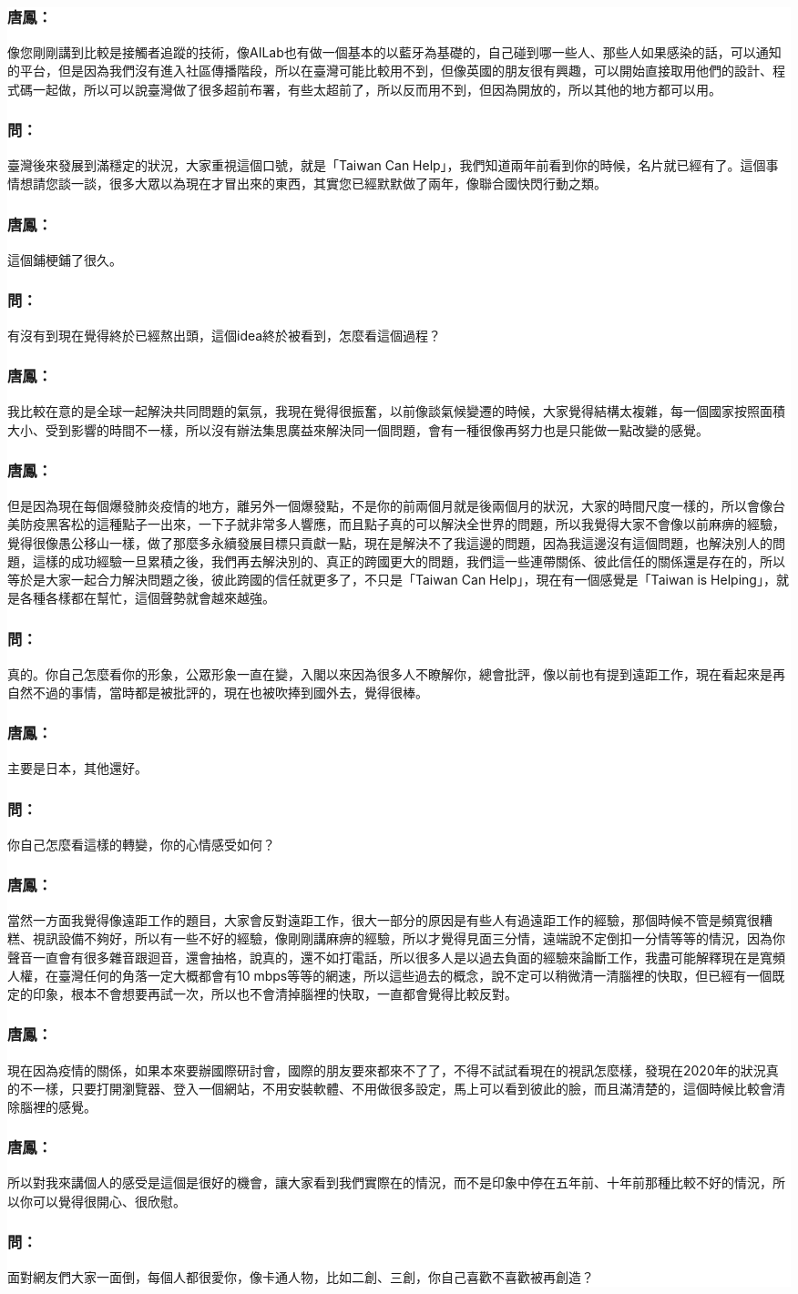### 唐鳳：
像您剛剛講到比較是接觸者追蹤的技術，像AILab也有做一個基本的以藍牙為基礎的，自己碰到哪一些人、那些人如果感染的話，可以通知的平台，但是因為我們沒有進入社區傳播階段，所以在臺灣可能比較用不到，但像英國的朋友很有興趣，可以開始直接取用他們的設計、程式碼一起做，所以可以說臺灣做了很多超前布署，有些太超前了，所以反而用不到，但因為開放的，所以其他的地方都可以用。

### 問：
臺灣後來發展到滿穩定的狀況，大家重視這個口號，就是「Taiwan Can Help」，我們知道兩年前看到你的時候，名片就已經有了。這個事情想請您談一談，很多大眾以為現在才冒出來的東西，其實您已經默默做了兩年，像聯合國快閃行動之類。

### 唐鳳：
這個鋪梗鋪了很久。

### 問：
有沒有到現在覺得終於已經熬出頭，這個idea終於被看到，怎麼看這個過程？

### 唐鳳：
我比較在意的是全球一起解決共同問題的氣氛，我現在覺得很振奮，以前像談氣候變遷的時候，大家覺得結構太複雜，每一個國家按照面積大小、受到影響的時間不一樣，所以沒有辦法集思廣益來解決同一個問題，會有一種很像再努力也是只能做一點改變的感覺。

### 唐鳳：
但是因為現在每個爆發肺炎疫情的地方，離另外一個爆發點，不是你的前兩個月就是後兩個月的狀況，大家的時間尺度一樣的，所以會像台美防疫黑客松的這種點子一出來，一下子就非常多人響應，而且點子真的可以解決全世界的問題，所以我覺得大家不會像以前麻痹的經驗，覺得很像愚公移山一樣，做了那麼多永續發展目標只貢獻一點，現在是解決不了我這邊的問題，因為我這邊沒有這個問題，也解決別人的問題，這樣的成功經驗一旦累積之後，我們再去解決別的、真正的跨國更大的問題，我們這一些連帶關係、彼此信任的關係還是存在的，所以等於是大家一起合力解決問題之後，彼此跨國的信任就更多了，不只是「Taiwan Can Help」，現在有一個感覺是「Taiwan is Helping」，就是各種各樣都在幫忙，這個聲勢就會越來越強。

### 問：
真的。你自己怎麼看你的形象，公眾形象一直在變，入閣以來因為很多人不瞭解你，總會批評，像以前也有提到遠距工作，現在看起來是再自然不過的事情，當時都是被批評的，現在也被吹捧到國外去，覺得很棒。

### 唐鳳：
主要是日本，其他還好。

### 問：
你自己怎麼看這樣的轉變，你的心情感受如何？

### 唐鳳：
當然一方面我覺得像遠距工作的題目，大家會反對遠距工作，很大一部分的原因是有些人有過遠距工作的經驗，那個時候不管是頻寬很糟糕、視訊設備不夠好，所以有一些不好的經驗，像剛剛講麻痹的經驗，所以才覺得見面三分情，遠端說不定倒扣一分情等等的情況，因為你聲音一直會有很多雜音跟迴音，還會抽格，說真的，還不如打電話，所以很多人是以過去負面的經驗來論斷工作，我盡可能解釋現在是寬頻人權，在臺灣任何的角落一定大概都會有10 mbps等等的網速，所以這些過去的概念，說不定可以稍微清一清腦裡的快取，但已經有一個既定的印象，根本不會想要再試一次，所以也不會清掉腦裡的快取，一直都會覺得比較反對。

### 唐鳳：
現在因為疫情的關係，如果本來要辦國際研討會，國際的朋友要來都來不了了，不得不試試看現在的視訊怎麼樣，發現在2020年的狀況真的不一樣，只要打開瀏覽器、登入一個網站，不用安裝軟體、不用做很多設定，馬上可以看到彼此的臉，而且滿清楚的，這個時候比較會清除腦裡的感覺。

### 唐鳳：
所以對我來講個人的感受是這個是很好的機會，讓大家看到我們實際在的情況，而不是印象中停在五年前、十年前那種比較不好的情況，所以你可以覺得很開心、很欣慰。

### 問：
面對網友們大家一面倒，每個人都很愛你，像卡通人物，比如二創、三創，你自己喜歡不喜歡被再創造？
